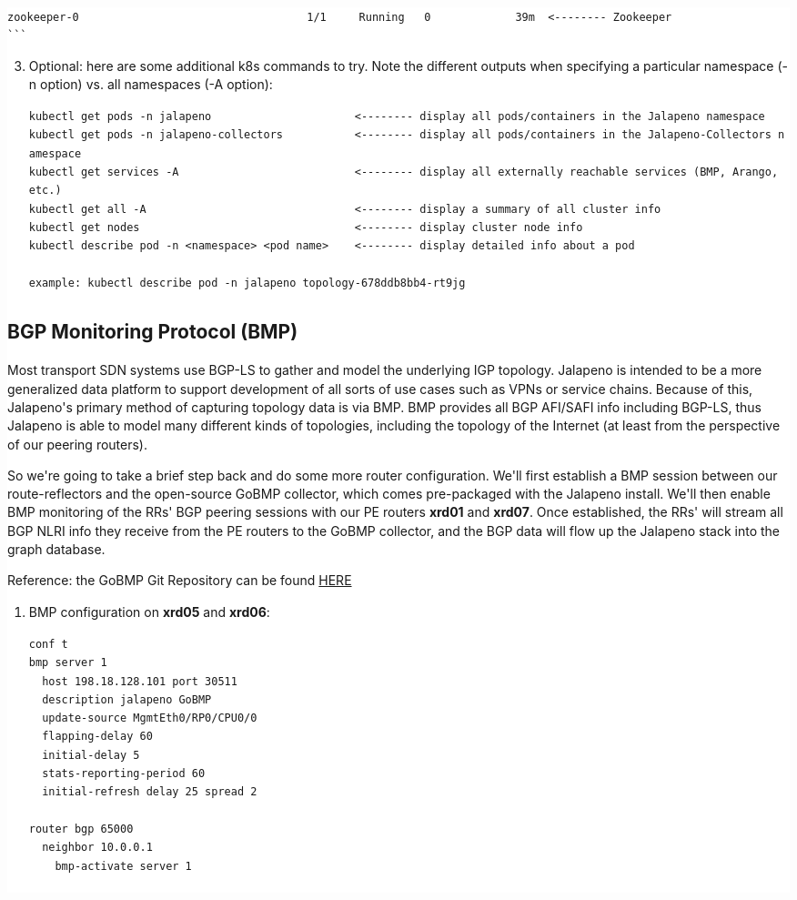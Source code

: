     zookeeper-0                                   1/1     Running   0             39m  <-------- Zookeeper
    ```

3. Optional: here are some additional k8s commands to try. Note the different outputs when specifying a particular namespace (-n option) vs. all namespaces (-A option):
    ```
    kubectl get pods -n jalapeno                      <-------- display all pods/containers in the Jalapeno namespace
    kubectl get pods -n jalapeno-collectors           <-------- display all pods/containers in the Jalapeno-Collectors namespace
    kubectl get services -A                           <-------- display all externally reachable services (BMP, Arango, etc.)
    kubectl get all -A                                <-------- display a summary of all cluster info
    kubectl get nodes                                 <-------- display cluster node info
    kubectl describe pod -n <namespace> <pod name>    <-------- display detailed info about a pod

    example: kubectl describe pod -n jalapeno topology-678ddb8bb4-rt9jg
    ```

## BGP Monitoring Protocol (BMP)

Most transport SDN systems use BGP-LS to gather and model the underlying IGP topology. Jalapeno is intended to be a more generalized data platform to support development of all sorts of use cases such as VPNs or service chains. Because of this, Jalapeno's primary method of capturing topology data is via BMP. BMP provides all BGP AFI/SAFI info including BGP-LS, thus Jalapeno is able to model many different kinds of topologies, including the topology of the Internet (at least from the perspective of our peering routers).

So we're going to take a brief step back and do some more router configuration. We'll first establish a BMP session between our route-reflectors and the open-source GoBMP collector, which comes pre-packaged with the Jalapeno install. We'll then enable BMP monitoring of the RRs' BGP peering sessions with our PE routers **xrd01** and **xrd07**. Once established, the RRs' will stream all BGP NLRI info they receive from the PE routers to the GoBMP collector, and the BGP data will flow up the Jalapeno stack into the graph database. 

Reference: the GoBMP Git Repository can be found [HERE](https://github.com/sbezverk/gobmp)

1. BMP configuration on **xrd05** and **xrd06**:
    ```
    conf t
    bmp server 1
      host 198.18.128.101 port 30511
      description jalapeno GoBMP  
      update-source MgmtEth0/RP0/CPU0/0
      flapping-delay 60
      initial-delay 5
      stats-reporting-period 60
      initial-refresh delay 25 spread 2
    
    router bgp 65000
      neighbor 10.0.0.1
        bmp-activate server 1
    